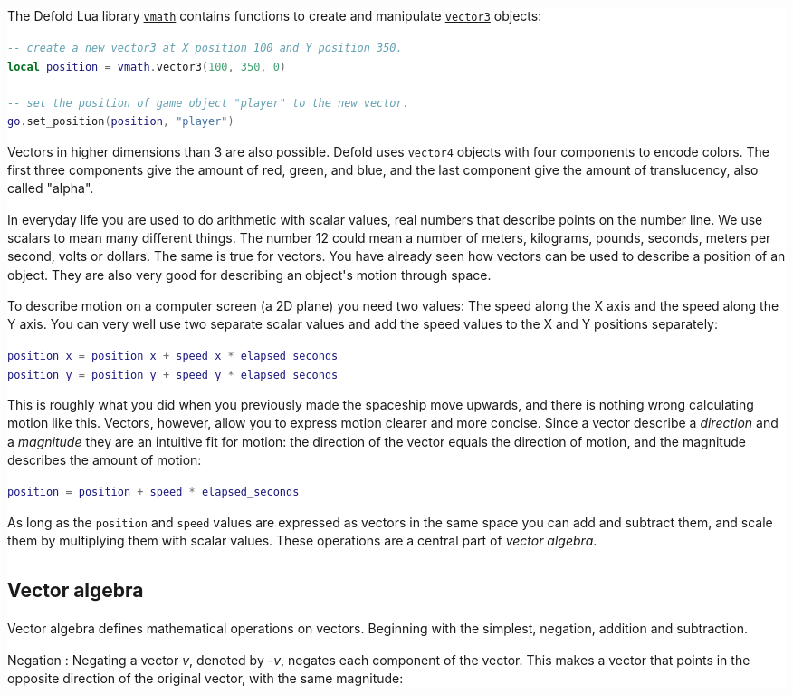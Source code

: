 The Defold Lua library [`vmath`](https://defold.com/ref/vmath) contains functions to create and manipulate [`vector3`](https://defold.com/ref/vmath/#vmath.vector3) objects:

```lua
-- create a new vector3 at X position 100 and Y position 350.
local position = vmath.vector3(100, 350, 0)

-- set the position of game object "player" to the new vector.
go.set_position(position, "player")
```

Vectors in higher dimensions than 3 are also possible. Defold uses `vector4` objects with four components to encode colors. The first three components give the amount of red, green, and blue, and the last component give the amount of translucency, also called "alpha".

In everyday life you are used to do arithmetic with scalar values, real numbers that describe points on the number line. We use scalars to mean many different things. The number 12 could mean a number of meters, kilograms, pounds, seconds, meters per second, volts or dollars. The same is true for vectors. You have already seen how vectors can be used to describe a position of an object. They are also very good for describing an object's motion through space.

To describe motion on a computer screen (a 2D plane) you need two values: The speed along the X axis and the speed along the Y axis. You can very well use two separate scalar values and add the speed values to the X and Y positions separately:

```lua
position_x = position_x + speed_x * elapsed_seconds
position_y = position_y + speed_y * elapsed_seconds
```

This is roughly what you did when you previously made the spaceship move upwards, and there is nothing wrong calculating motion like this. Vectors, however, allow you to express motion clearer and more concise. Since a vector describe a *direction* and a *magnitude* they are an intuitive fit for motion: the direction of the vector equals the direction of motion, and the magnitude describes the amount of motion:

```lua
position = position + speed * elapsed_seconds
```

As long as the `position` and `speed` values are expressed as vectors in the same space you can add and subtract them, and scale them by multiplying them with scalar values. These operations are a central part of *vector algebra*.

## Vector algebra

Vector algebra defines mathematical operations on vectors. Beginning with the simplest, negation, addition and subtraction.

Negation
: Negating a vector *v*, denoted by -*v*, negates each component of the vector. This makes a vector that points in the opposite direction of the original vector, with the same magnitude:
